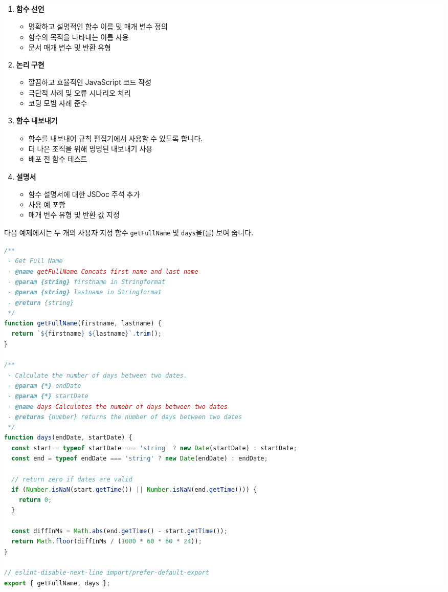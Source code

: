 1. **함수 선언**
   - 명확하고 설명적인 함수 이름 및 매개 변수 정의
   - 함수의 목적을 나타내는 이름 사용
   - 문서 매개 변수 및 반환 유형

2. **논리 구현**
   - 깔끔하고 효율적인 JavaScript 코드 작성
   - 극단적 사례 및 오류 시나리오 처리
   - 코딩 모범 사례 준수

3. **함수 내보내기**
   - 함수를 내보내어 규칙 편집기에서 사용할 수 있도록 합니다.
   - 더 나은 조직을 위해 명명된 내보내기 사용
   - 배포 전 함수 테스트

4. **설명서**
   - 함수 설명서에 대한 JSDoc 주석 추가
   - 사용 예 포함
   - 매개 변수 유형 및 반환 값 지정

다음 예제에서는 두 개의 사용자 지정 함수 `getFullName` 및 `days`을(를) 보여 줍니다.

```JavaScript
/**
 - Get Full Name
 - @name getFullName Concats first name and last name
 - @param {string} firstname in Stringformat
 - @param {string} lastname in Stringformat
 - @return {string}
 */
function getFullName(firstname, lastname) {
  return `${firstname} ${lastname}`.trim();
}

/**
 - Calculate the number of days between two dates.
 - @param {*} endDate
 - @param {*} startDate
 - @name days Calculates the numebr of days between two dates
 - @returns {number} returns the number of days between two dates
 */
function days(endDate, startDate) {
  const start = typeof startDate === 'string' ? new Date(startDate) : startDate;
  const end = typeof endDate === 'string' ? new Date(endDate) : endDate;

  // return zero if dates are valid
  if (Number.isNaN(start.getTime()) || Number.isNaN(end.getTime())) {
    return 0;
  }

  const diffInMs = Math.abs(end.getTime() - start.getTime());
  return Math.floor(diffInMs / (1000 * 60 * 60 * 24));
}

// eslint-disable-next-line import/prefer-default-export
export { getFullName, days };
```
